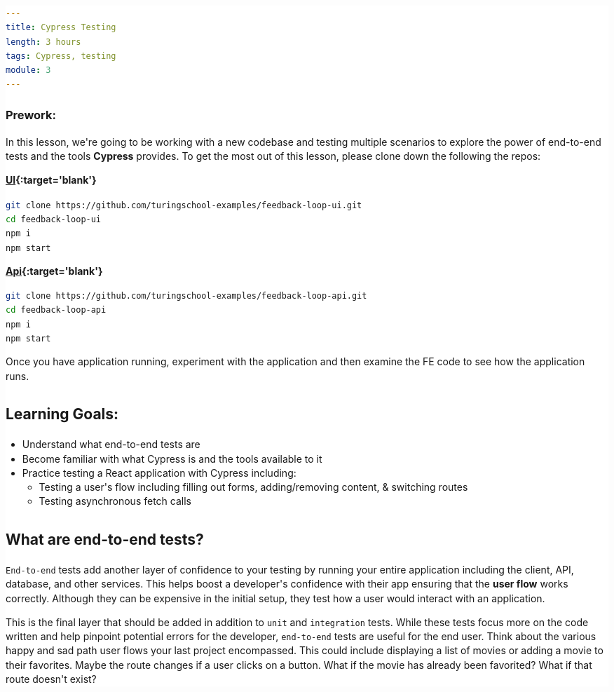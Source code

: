 ```yaml
---
title: Cypress Testing
length: 3 hours
tags: Cypress, testing
module: 3
---
```


### Prework:
In this lesson, we're going to be working with a new codebase and testing multiple scenarios to explore the power of end-to-end tests and the tools **Cypress** provides.  To get the most out of this lesson, please clone down the following the repos:

**[UI](https://github.com/turingschool-examples/feedback-loop-ui){:target='blank'}**
```bash
git clone https://github.com/turingschool-examples/feedback-loop-ui.git
cd feedback-loop-ui
npm i
npm start
```

**[Api](https://github.com/turingschool-examples/feedback-loop-api){:target='blank'}**
```bash
git clone https://github.com/turingschool-examples/feedback-loop-api.git
cd feedback-loop-api
npm i
npm start
```

Once you have application running, experiment with the application and then examine the FE code to see how the application runs.

## Learning Goals:
* Understand what end-to-end tests are
* Become familiar with what Cypress is and the tools available to it
* Practice testing a React application with Cypress including:
  * Testing a user's flow including filling out forms, adding/removing content, & switching routes
  * Testing asynchronous fetch calls

## What are end-to-end tests?
`End-to-end` tests add another layer of confidence to your testing by running your entire application including the client, API, database, and other services.  This helps boost a developer's confidence with their app ensuring that the **user flow** works correctly.  Although they can be expensive in the initial setup, they test how a user would interact with an application.

This is the final layer that should be added in addition to `unit` and `integration` tests.  While these tests focus more on the code written and help pinpoint potential errors for the developer, `end-to-end` tests are useful for the end user.  Think about the various happy and sad path user flows your last project encompassed.  This could include displaying a list of movies or adding a movie to their favorites.  Maybe the route changes if a user clicks on a button.  What if the movie has already been favorited?  What if that route doesn't exist?
